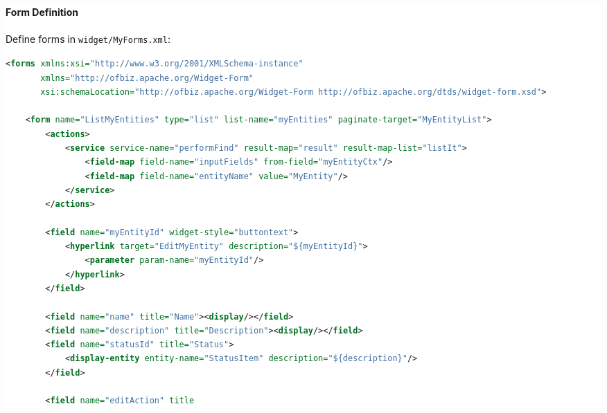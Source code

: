 #### Form Definition
Define forms in `widget/MyForms.xml`:

```xml
<forms xmlns:xsi="http://www.w3.org/2001/XMLSchema-instance"
       xmlns="http://ofbiz.apache.org/Widget-Form"
       xsi:schemaLocation="http://ofbiz.apache.org/Widget-Form http://ofbiz.apache.org/dtds/widget-form.xsd">
    
    <form name="ListMyEntities" type="list" list-name="myEntities" paginate-target="MyEntityList">
        <actions>
            <service service-name="performFind" result-map="result" result-map-list="listIt">
                <field-map field-name="inputFields" from-field="myEntityCtx"/>
                <field-map field-name="entityName" value="MyEntity"/>
            </service>
        </actions>
        
        <field name="myEntityId" widget-style="buttontext">
            <hyperlink target="EditMyEntity" description="${myEntityId}">
                <parameter param-name="myEntityId"/>
            </hyperlink>
        </field>
        
        <field name="name" title="Name"><display/></field>
        <field name="description" title="Description"><display/></field>
        <field name="statusId" title="Status">
            <display-entity entity-name="StatusItem" description="${description}"/>
        </field>
        
        <field name="editAction" title